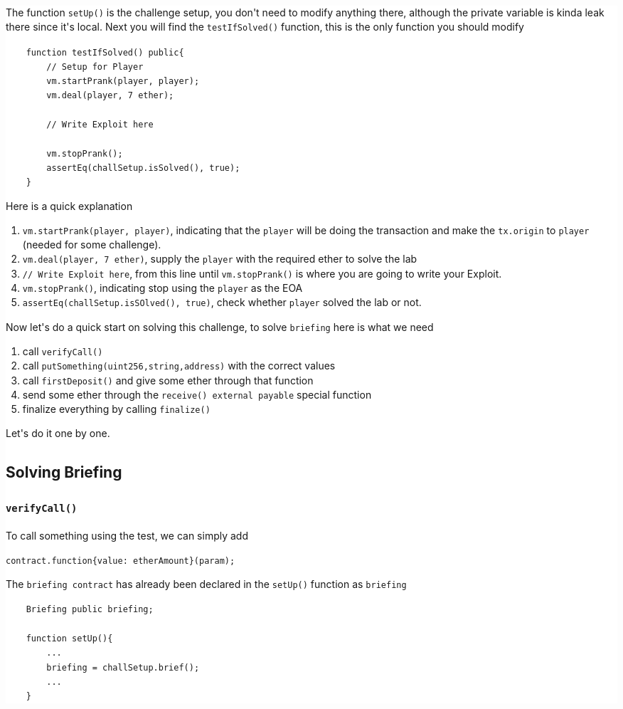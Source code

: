 The function `setUp()` is the challenge setup, you don't need to modify anything there, although the private variable is kinda leak there since it's local. Next you will find the `testIfSolved()` function, this is the only function you should modify

```solidity
    function testIfSolved() public{
        // Setup for Player
        vm.startPrank(player, player);
        vm.deal(player, 7 ether);

        // Write Exploit here

        vm.stopPrank();
        assertEq(challSetup.isSolved(), true);
    }
```

Here is a quick explanation

1. `vm.startPrank(player, player)`, indicating that the `player` will be doing the transaction and make the `tx.origin` to `player` (needed for some challenge).
2. `vm.deal(player, 7 ether)`, supply the `player` with the required ether to solve the lab
3. `// Write Exploit here`, from this line until `vm.stopPrank()` is where you are going to write your Exploit.
4. `vm.stopPrank()`, indicating stop using the `player` as the EOA
5. `assertEq(challSetup.isSOlved(), true)`, check whether `player` solved the lab or not.

Now let's do a quick start on solving this challenge, to solve `briefing` here is what we need

1. call `verifyCall()` 
2. call `putSomething(uint256,string,address)` with the correct values
3. call `firstDeposit()` and give some ether through that function
4. send some ether through the `receive() external payable` special function
5. finalize everything by calling `finalize()`

Let's do it one by one.

## Solving Briefing

### `verifyCall()`

To call something using the test, we can simply add

```solidity
contract.function{value: etherAmount}(param);
```

The `briefing contract` has already been declared in the `setUp()` function as `briefing`

```solidity
    Briefing public briefing;

    function setUp(){
        ...
        briefing = challSetup.brief();
        ...
    }
```
